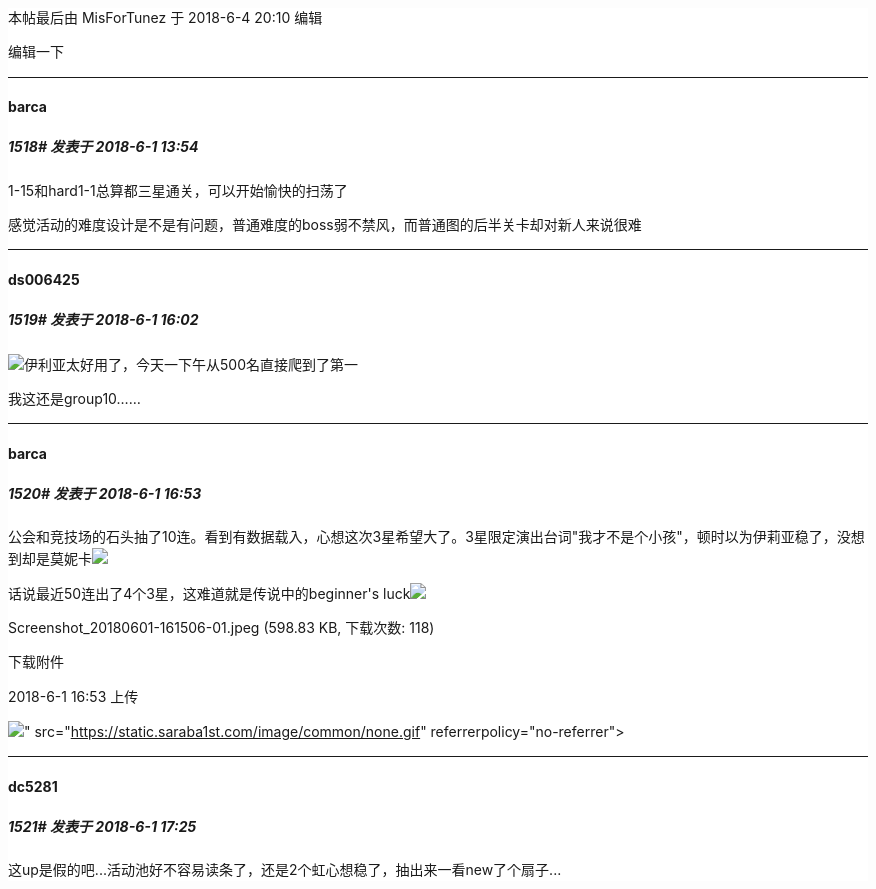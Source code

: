 
 本帖最后由 MisForTunez 于 2018-6-4 20:10 编辑 

编辑一下


-----

####  barca  
##### 1518#       发表于 2018-6-1 13:54


1-15和hard1-1总算都三星通关，可以开始愉快的扫荡了

感觉活动的难度设计是不是有问题，普通难度的boss弱不禁风，而普通图的后半关卡却对新人来说很难


-----

####  ds006425  
##### 1519#       发表于 2018-6-1 16:02


<img src="https://static.saraba1st.com/image/smiley/face2017/018.png" referrerpolicy="no-referrer">伊利亚太好用了，今天一下午从500名直接爬到了第一

我这还是group10……


-----

####  barca  
##### 1520#       发表于 2018-6-1 16:53


公会和竞技场的石头抽了10连。看到有数据载入，心想这次3星希望大了。3星限定演出台词"我才不是个小孩"，顿时以为伊莉亚稳了，没想到却是莫妮卡<img src="https://static.saraba1st.com/image/smiley/face2017/068.png" referrerpolicy="no-referrer">

话说最近50连出了4个3星，这难道就是传说中的beginner's luck<img src="https://static.saraba1st.com/image/smiley/face2017/067.png" referrerpolicy="no-referrer">


Screenshot_20180601-161506-01.jpeg
(598.83 KB, 下载次数: 118)


下载附件


2018-6-1 16:53 上传


<img src="https://img.saraba1st.com/forum/201806/01/165316c68dg78c5h4m7300.jpeg" referrerpolicy="no-referrer">" src="https://static.saraba1st.com/image/common/none.gif" referrerpolicy="no-referrer">


-----

####  dc5281  
##### 1521#       发表于 2018-6-1 17:25


这up是假的吧...活动池好不容易读条了，还是2个虹心想稳了，抽出来一看new了个扇子...
